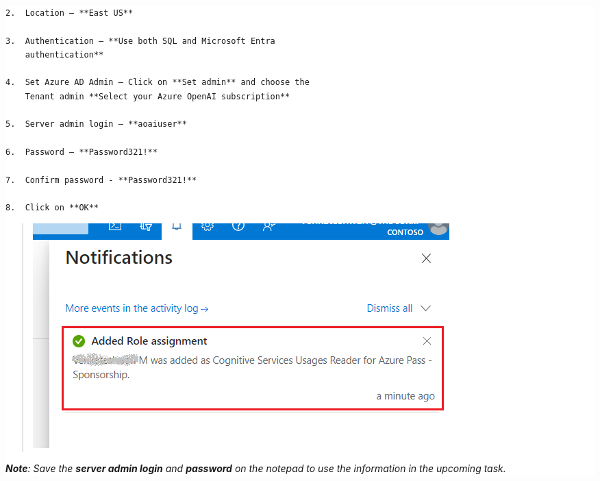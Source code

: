     2.  Location – **East US**

    3.  Authentication – **Use both SQL and Microsoft Entra
        authentication**

    4.  Set Azure AD Admin – Click on **Set admin** and choose the
        Tenant admin **Select your Azure OpenAI subscription**

    5.  Server admin login – **aoaiuser**

    6.  Password – **Password321!**

    7.  Confirm password - **Password321!**

    8.  Click on **OK**

> ![](./media/image25.png)

***Note**: Save the **server admin login** and **password** on the
notepad to use the information in the upcoming task.*
